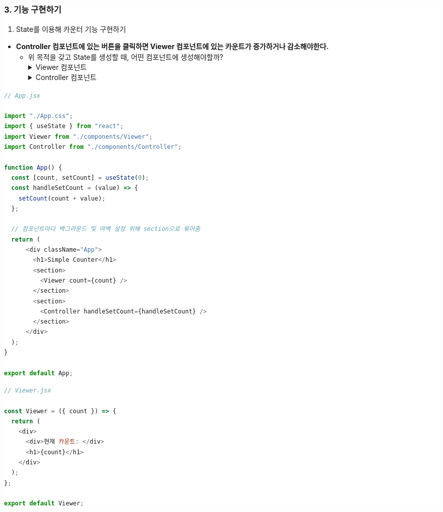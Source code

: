 ### 3. 기능 구현하기
1. State를 이용해 카운터 기능 구현하기
- __Controller 컴포넌트에 있는 버튼을 클릭하면 Viewer 컴포넌트에 있는 카운트가 증가하거나 감소해야한다.__
    - 위 목적을 갖고 State를 생성할 때, 어떤 컴포넌트에 생성해야할까?
        <details>
            <summary>Viewer 컴포넌트</summary>
            <div markdown="1">
                오답. __Viewer 컴포넌트가 Controller 컴포넌트에 setCount를 전달할 방법이 없다.__
                리액트에서 컴포넌트가 다른 컴포넌트에 데이터를 전달할 때는 Props를 사용하는데, Props는 부모만이 자식에게 전달할 수 있기 때문.
            </div>
        </details>
        <details>
            <summary>Controller 컴포넌트</summary>
            <div markdown="1">
                오답. __Controller 컴포넌트가 Viewer 컴포넌트에 state릁 전달할 방법이 없다.__
                리액트에서 컴포넌트가 다른 컴포넌트에 데이터를 전달할 때는 Props를 사용하는데, Props는 부모만이 자식에게 전달할 수 있기 때문.
            </div>
        </details>


```javascript
// App.jsx

import "./App.css";
import { useState } from "react";
import Viewer from "./components/Viewer";
import Controller from "./components/Controller";

function App() {
  const [count, setCount] = useState(0);
  const handleSetCount = (value) => {
    setCount(count + value);
  };

  // 컴포넌트마다 백그라운드 및 여백 설정 위해 section으로 묶어줌
  return (
      <div className="App">
        <h1>Simple Counter</h1>
        <section>
          <Viewer count={count} />
        </section>
        <section>
          <Controller handleSetCount={handleSetCount} />
        </section>
      </div>
  );
}

export default App;
```

```javascript
// Viewer.jsx

const Viewer = ({ count }) => {
  return (
    <div>
      <div>현재 카운트: </div>
      <h1>{count}</h1>
    </div>
  );
};

export default Viewer;
```